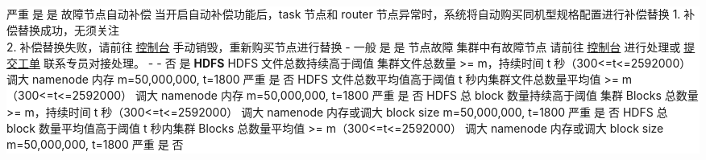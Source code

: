 <td>严重</td>
<td>是</td>
<td>是</td>
</tr>
<tr>
<td>故障节点自动补偿</td>
<td>当开启自动补偿功能后，task 节点和 router 节点异常时，系统将自动购买同机型规格配置进行补偿替换</td>
<td>1. 补偿替换成功，无须关注 <br>2. 补偿替换失败，请前往 <a href="https://console.cloud.tencent.com/emr">控制台</a> 手动销毁，重新购买节点进行替换
</td>
<td>-</td>
<td>一般</td>
<td>是</td>
<td>是</td>
</tr>
<tr>
<td>节点故障</td>
<td>集群中有故障节点</td>
<td>请前往 <a href="https://console.cloud.tencent.com/emr">控制台</a> 进行处理或 <a href="https://console.cloud.tencent.com/workorder/category">提交工单</a> 联系专员对接处理。
</td>
<td>-</td>
<td>-</td>
<td>否</td>
<td>是</td>
</tr>


<tr>
<td rowspan="19"><strong>HDFS</strong></td>
<td>HDFS 文件总数持续高于阈值</td>
<td>集群文件总数量 &gt;= m，持续时间 t 秒（300&lt;=t&lt;=2592000）</td>
<td>调大 namenode 内存</td>
<td>m=50,000,000, t=1800</td>
<td>严重</td>
<td>是</td>
<td>否</td>
</tr>
<tr>
<td>HDFS 文件总数平均值高于阈值</td>
<td>t 秒内集群文件总数量平均值 &gt;= m（300&lt;=t&lt;=2592000）</td>
<td>调大 namenode 内存</td>
<td>m=50,000,000, t=1800</td>
<td>严重</td>
<td>是</td>
<td>否</td>
</tr>
<tr>
<td>HDFS 总 block 数量持续高于阈值</td>
<td>集群 Blocks 总数量 &gt;= m，持续时间 t 秒（300&lt;=t&lt;=2592000）</td>
<td>调大 namenode 内存或调大 block size</td>
<td>m=50,000,000, t=1800</td>
<td>严重</td>
<td>是</td>
<td>否</td>
</tr>
<tr>
<td>HDFS 总 block 数量平均值高于阈值</td>
<td>t 秒内集群 Blocks 总数量平均值 &gt;= m（300&lt;=t&lt;=2592000）</td>
<td>调大 namenode 内存或调大 block size</td>
<td>m=50,000,000, t=1800</td>
<td>严重</td>
<td>是</td>
<td>否</td>